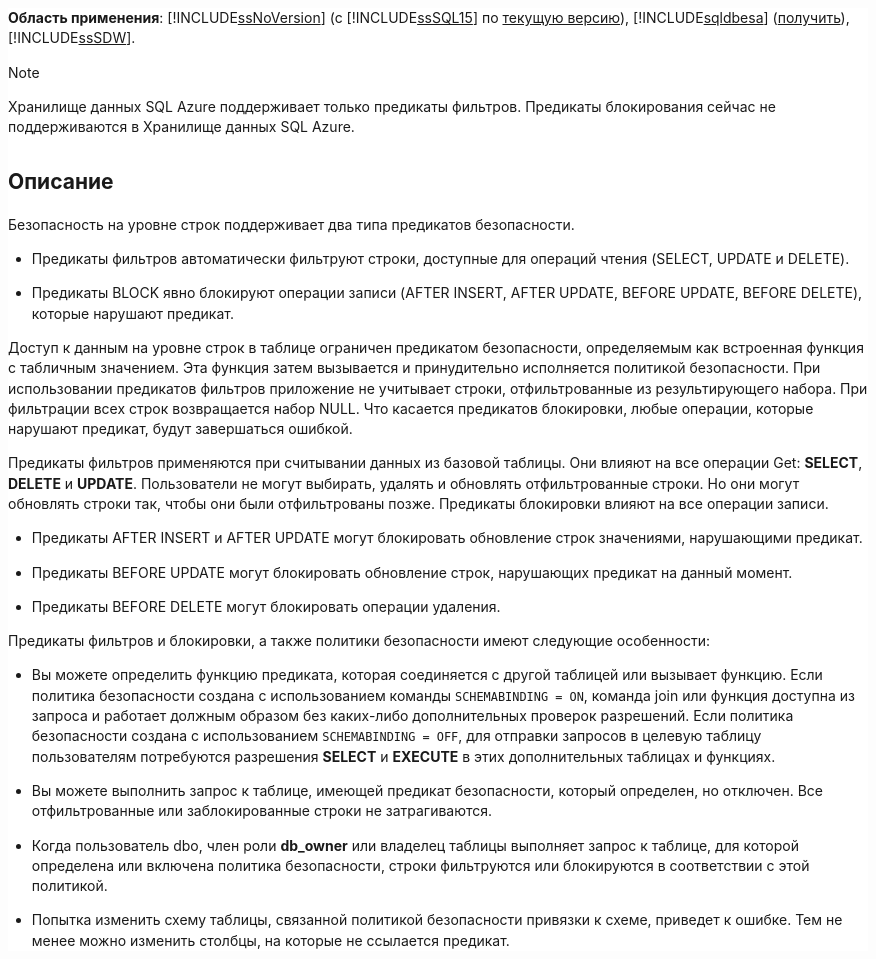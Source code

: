 **Область применения**: [!INCLUDE[ssNoVersion](../../includes/ssnoversion-md.md)] (с [!INCLUDE[ssSQL15](../../includes/sssql15-md.md)] по [текущую версию](https://go.microsoft.com/fwlink/p/?LinkId=299658)), [!INCLUDE[sqldbesa](../../includes/sqldbesa-md.md)] ([получить](https://azure.microsoft.com/documentation/articles/sql-database-preview-whats-new/?WT.mc_id=TSQL_GetItTag)), [!INCLUDE[ssSDW](../../includes/sssdw-md.md)].
  
> [!NOTE]
> Хранилище данных SQL Azure поддерживает только предикаты фильтров. Предикаты блокирования сейчас не поддерживаются в Хранилище данных SQL Azure.

## <a name="Description"></a> Описание

Безопасность на уровне строк поддерживает два типа предикатов безопасности.  
  
- Предикаты фильтров автоматически фильтруют строки, доступные для операций чтения (SELECT, UPDATE и DELETE).  
  
- Предикаты BLOCK явно блокируют операции записи (AFTER INSERT, AFTER UPDATE, BEFORE UPDATE, BEFORE DELETE), которые нарушают предикат.  
  
 Доступ к данным на уровне строк в таблице ограничен предикатом безопасности, определяемым как встроенная функция с табличным значением. Эта функция затем вызывается и принудительно исполняется политикой безопасности. При использовании предикатов фильтров приложение не учитывает строки, отфильтрованные из результирующего набора. При фильтрации всех строк возвращается набор NULL. Что касается предикатов блокировки, любые операции, которые нарушают предикат, будут завершаться ошибкой.  
  
 Предикаты фильтров применяются при считывании данных из базовой таблицы. Они влияют на все операции Get: **SELECT**, **DELETE** и **UPDATE**. Пользователи не могут выбирать, удалять и обновлять отфильтрованные строки. Но они могут обновлять строки так, чтобы они были отфильтрованы позже. Предикаты блокировки влияют на все операции записи.  
  
- Предикаты AFTER INSERT и AFTER UPDATE могут блокировать обновление строк значениями, нарушающими предикат.  
  
- Предикаты BEFORE UPDATE могут блокировать обновление строк, нарушающих предикат на данный момент.  
  
- Предикаты BEFORE DELETE могут блокировать операции удаления.  
  
 Предикаты фильтров и блокировки, а также политики безопасности имеют следующие особенности:  
  
- Вы можете определить функцию предиката, которая соединяется с другой таблицей или вызывает функцию. Если политика безопасности создана с использованием команды `SCHEMABINDING = ON`, команда join или функция доступна из запроса и работает должным образом без каких-либо дополнительных проверок разрешений. Если политика безопасности создана с использованием `SCHEMABINDING = OFF`, для отправки запросов в целевую таблицу пользователям потребуются разрешения **SELECT** и **EXECUTE** в этих дополнительных таблицах и функциях.
  
- Вы можете выполнить запрос к таблице, имеющей предикат безопасности, который определен, но отключен. Все отфильтрованные или заблокированные строки не затрагиваются.  
  
- Когда пользователь dbo, член роли **db_owner** или владелец таблицы выполняет запрос к таблице, для которой определена или включена политика безопасности, строки фильтруются или блокируются в соответствии с этой политикой.  
  
- Попытка изменить схему таблицы, связанной политикой безопасности привязки к схеме, приведет к ошибке. Тем не менее можно изменить столбцы, на которые не ссылается предикат.  
  